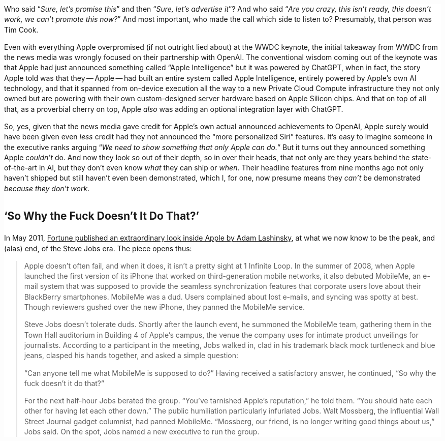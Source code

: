 Who said “*Sure, let’s promise this*” and then “*Sure, let’s advertise it*”? And who said “*Are you crazy, this isn’t ready, this doesn’t work, we can’t promote this now?*” And most important, who made the call which side to listen to? Presumably, that person was Tim Cook.

Even with everything Apple overpromised (if not outright lied about) at the WWDC keynote, the initial takeaway from WWDC from the news media was wrongly focused on their partnership with OpenAI. The conventional wisdom coming out of the keynote was that Apple had just announced something called “Apple Intelligence” but it was powered by ChatGPT, when in fact, the story Apple told was that they — Apple — had built an entire system called Apple Intelligence, entirely powered by Apple’s own AI technology, and that it spanned from on-device execution all the way to a new Private Cloud Compute infrastructure they not only owned but are powering with their own custom-designed server hardware based on Apple Silicon chips. And that on top of all that, as a proverbial cherry on top, Apple *also* was adding an optional integration layer with ChatGPT.

So, yes, given that the news media gave credit for Apple’s own actual announced achievements to OpenAI, Apple surely would have been given even *less* credit had they not announced the “more personalized Siri” features. It’s easy to imagine someone in the executive ranks arguing “*We need to show something that only Apple can do.*” But it turns out they announced something Apple *couldn’t* do. And now they look so out of their depth, so in over their heads, that not only are they years behind the state-of-the-art in AI, but they don’t even know *what* they can ship or *when*. Their headline features from nine months ago not only haven’t shipped but still haven’t even been demonstrated, which I, for one, now presume means they *can’t* be demonstrated *because they don’t work*.

‘So Why the Fuck Doesn’t It Do That?’
-------------------------------------

In May 2011, [Fortune published an extraordinary look inside Apple by Adam Lashinsky](https://fortune.com/article/inside-apple/), at what we now know to be the peak, and (alas) end, of the Steve Jobs era. The piece opens thus:

> Apple doesn’t often fail, and when it does, it isn’t a pretty
> sight at 1 Infinite Loop. In the summer of 2008, when Apple
> launched the first version of its iPhone that worked on
> third-generation mobile networks, it also debuted MobileMe, an
> e-mail system that was supposed to provide the seamless
> synchronization features that corporate users love about their
> BlackBerry smartphones. MobileMe was a dud. Users complained about
> lost e-mails, and syncing was spotty at best. Though reviewers
> gushed over the new iPhone, they panned the MobileMe service.
>
> Steve Jobs doesn’t tolerate duds. Shortly after the launch event,
> he summoned the MobileMe team, gathering them in the Town Hall
> auditorium in Building 4 of Apple’s campus, the venue the company
> uses for intimate product unveilings for journalists. According to
> a participant in the meeting, Jobs walked in, clad in his
> trademark black mock turtleneck and blue jeans, clasped his hands
> together, and asked a simple question:
>
> “Can anyone tell me what MobileMe is supposed to do?” Having
> received a satisfactory answer, he continued, “So why the fuck
> doesn’t it do that?”
>
> For the next half-hour Jobs berated the group. “You’ve tarnished
> Apple’s reputation,” he told them. “You should hate each other for
> having let each other down.” The public humiliation particularly
> infuriated Jobs. Walt Mossberg, the influential Wall Street
> Journal gadget columnist, had panned MobileMe. “Mossberg, our
> friend, is no longer writing good things about us,” Jobs said. On
> the spot, Jobs named a new executive to run the group.
